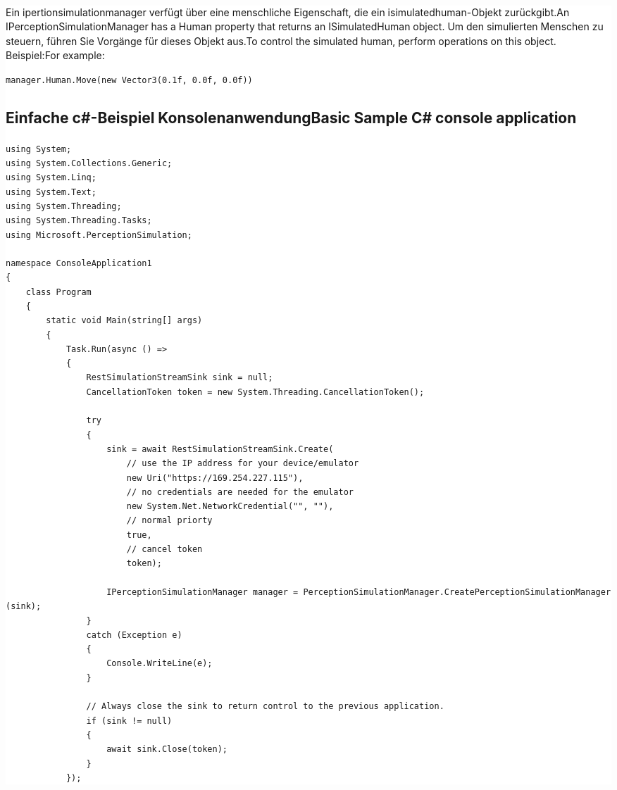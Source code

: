 <span data-ttu-id="9d20d-159">Ein ipertionsimulationmanager verfügt über eine menschliche Eigenschaft, die ein isimulatedhuman-Objekt zurückgibt.</span><span class="sxs-lookup"><span data-stu-id="9d20d-159">An IPerceptionSimulationManager has a Human property that returns an ISimulatedHuman object.</span></span> <span data-ttu-id="9d20d-160">Um den simulierten Menschen zu steuern, führen Sie Vorgänge für dieses Objekt aus.</span><span class="sxs-lookup"><span data-stu-id="9d20d-160">To control the simulated human, perform operations on this object.</span></span> <span data-ttu-id="9d20d-161">Beispiel:</span><span class="sxs-lookup"><span data-stu-id="9d20d-161">For example:</span></span>

```
manager.Human.Move(new Vector3(0.1f, 0.0f, 0.0f))
```

## <a name="basic-sample-c-console-application"></a><span data-ttu-id="9d20d-162">Einfache c#-Beispiel Konsolenanwendung</span><span class="sxs-lookup"><span data-stu-id="9d20d-162">Basic Sample C# console application</span></span>

```
using System;
using System.Collections.Generic;
using System.Linq;
using System.Text;
using System.Threading;
using System.Threading.Tasks;
using Microsoft.PerceptionSimulation;

namespace ConsoleApplication1
{
    class Program
    {
        static void Main(string[] args)
        {
            Task.Run(async () =>
            {
                RestSimulationStreamSink sink = null;
                CancellationToken token = new System.Threading.CancellationToken();

                try
                {
                    sink = await RestSimulationStreamSink.Create(
                        // use the IP address for your device/emulator
                        new Uri("https://169.254.227.115"),
                        // no credentials are needed for the emulator
                        new System.Net.NetworkCredential("", ""),
                        // normal priorty
                        true,
                        // cancel token
                        token);

                    IPerceptionSimulationManager manager = PerceptionSimulationManager.CreatePerceptionSimulationManager(sink);
                }
                catch (Exception e)
                {
                    Console.WriteLine(e);
                }

                // Always close the sink to return control to the previous application.
                if (sink != null)
                {
                    await sink.Close(token);
                }
            });

```